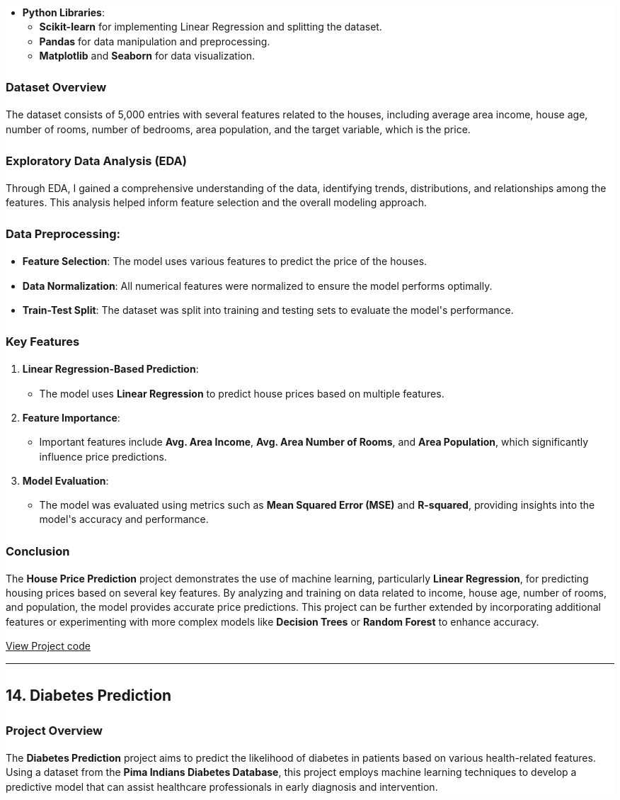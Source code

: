 - **Python Libraries**:
  - **Scikit-learn** for implementing Linear Regression and splitting the dataset.
  - **Pandas** for data manipulation and preprocessing.
  - **Matplotlib** and **Seaborn** for data visualization.

### Dataset Overview
The dataset consists of 5,000 entries with several features related to the houses, including average area income, house age, number of rooms, number of bedrooms, area population, and the target variable, which is the price.

### Exploratory Data Analysis (EDA)
Through EDA, I gained a comprehensive understanding of the data, identifying trends, distributions, and relationships among the features. This analysis helped inform feature selection and the overall modeling approach.

### Data Preprocessing:
- **Feature Selection**: The model uses various features to predict the price of the houses.
  
- **Data Normalization**: All numerical features were normalized to ensure the model performs optimally.

- **Train-Test Split**: The dataset was split into training and testing sets to evaluate the model's performance.

### Key Features
1. **Linear Regression-Based Prediction**:
   - The model uses **Linear Regression** to predict house prices based on multiple features.
   
2. **Feature Importance**:
   - Important features include **Avg. Area Income**, **Avg. Area Number of Rooms**, and **Area Population**, which significantly influence price predictions.

3. **Model Evaluation**:
   - The model was evaluated using metrics such as **Mean Squared Error (MSE)** and **R-squared**, providing insights into the model's accuracy and performance.

### Conclusion
The **House Price Prediction** project demonstrates the use of machine learning, particularly **Linear Regression**, for predicting housing prices based on several key features. By analyzing and training on data related to income, house age, number of rooms, and population, the model provides accurate price predictions. This project can be further extended by incorporating additional features or experimenting with more complex models like **Decision Trees** or **Random Forest** to enhance accuracy.

<a href="https://github.com/Karanraj-6/CodeClause_internship">View Project code</a>


---

## 14. Diabetes Prediction

### Project Overview
The **Diabetes Prediction** project aims to predict the likelihood of diabetes in patients based on various health-related features. Using a dataset from the **Pima Indians Diabetes Database**, this project employs machine learning techniques to develop a predictive model that can assist healthcare professionals in early diagnosis and intervention.
